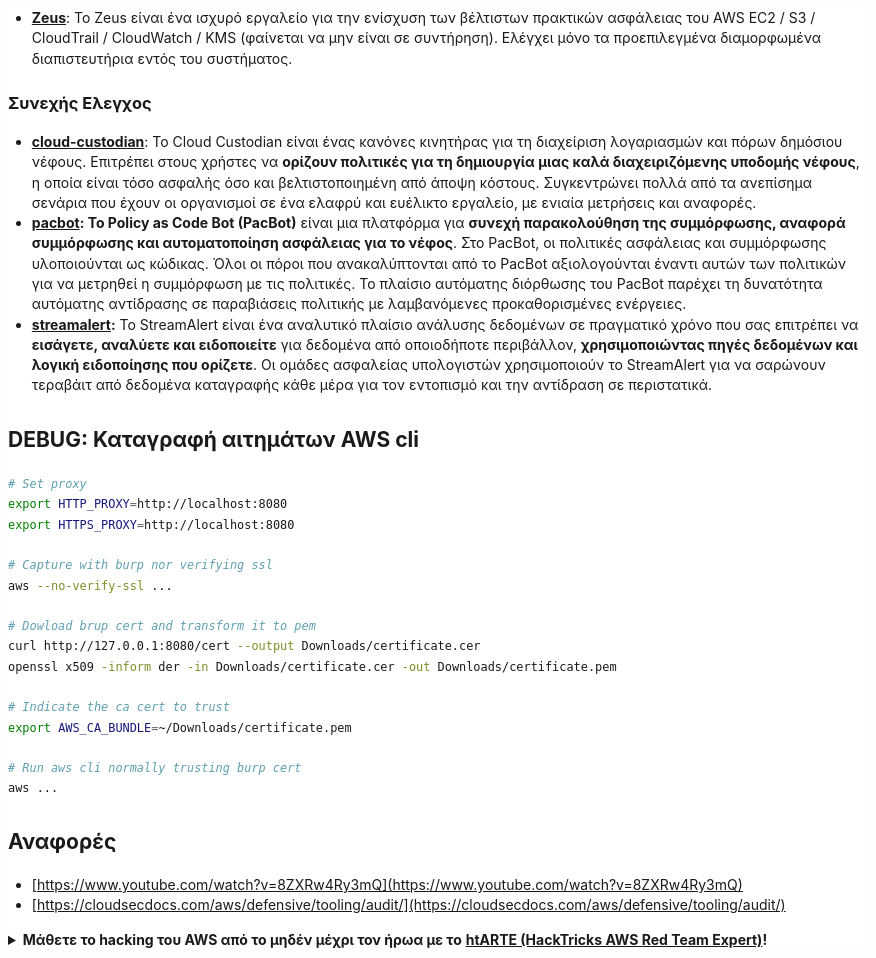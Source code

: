 * [**Zeus**](https://github.com/DenizParlak/Zeus): Το Zeus είναι ένα ισχυρό εργαλείο για την ενίσχυση των βέλτιστων πρακτικών ασφάλειας του AWS EC2 / S3 / CloudTrail / CloudWatch / KMS (φαίνεται να μην είναι σε συντήρηση). Ελέγχει μόνο τα προεπιλεγμένα διαμορφωμένα διαπιστευτήρια εντός του συστήματος.

### Συνεχής Ελεγχος

* [**cloud-custodian**](https://github.com/cloud-custodian/cloud-custodian): Το Cloud Custodian είναι ένας κανόνες κινητήρας για τη διαχείριση λογαριασμών και πόρων δημόσιου νέφους. Επιτρέπει στους χρήστες να **ορίζουν πολιτικές για τη δημιουργία μιας καλά διαχειριζόμενης υποδομής νέφους**, η οποία είναι τόσο ασφαλής όσο και βελτιστοποιημένη από άποψη κόστους. Συγκεντρώνει πολλά από τα ανεπίσημα σενάρια που έχουν οι οργανισμοί σε ένα ελαφρύ και ευέλικτο εργαλείο, με ενιαία μετρήσεις και αναφορές.
* [**pacbot**](https://github.com/tmobile/pacbot)**: Το Policy as Code Bot (PacBot)** είναι μια πλατφόρμα για **συνεχή παρακολούθηση της συμμόρφωσης, αναφορά συμμόρφωσης και αυτοματοποίηση ασφάλειας για το νέφος**. Στο PacBot, οι πολιτικές ασφάλειας και συμμόρφωσης υλοποιούνται ως κώδικας. Όλοι οι πόροι που ανακαλύπτονται από το PacBot αξιολογούνται έναντι αυτών των πολιτικών για να μετρηθεί η συμμόρφωση με τις πολιτικές. Το πλαίσιο αυτόματης διόρθωσης του PacBot παρέχει τη δυνατότητα αυτόματης αντίδρασης σε παραβιάσεις πολιτικής με λαμβανόμενες προκαθορισμένες ενέργειες.
* [**streamalert**](https://github.com/airbnb/streamalert)**:** Το StreamAlert είναι ένα αναλυτικό πλαίσιο ανάλυσης δεδομένων σε πραγματικό χρόνο που σας επιτρέπει να **εισάγετε, αναλύετε και ειδοποιείτε** για δεδομένα από οποιοδήποτε περιβάλλον, **χρησιμοποιώντας πηγές δεδομένων και λογική ειδοποίησης που ορίζετε**. Οι ομάδες ασφαλείας υπολογιστών χρησιμοποιούν το StreamAlert για να σαρώνουν τεραβάιτ από δεδομένα καταγραφής κάθε μέρα για τον εντοπισμό και την αντίδραση σε περιστατικά. 

## DEBUG: Καταγραφή αιτημάτων AWS cli
```bash
# Set proxy
export HTTP_PROXY=http://localhost:8080
export HTTPS_PROXY=http://localhost:8080

# Capture with burp nor verifying ssl
aws --no-verify-ssl ...

# Dowload brup cert and transform it to pem
curl http://127.0.0.1:8080/cert --output Downloads/certificate.cer
openssl x509 -inform der -in Downloads/certificate.cer -out Downloads/certificate.pem

# Indicate the ca cert to trust
export AWS_CA_BUNDLE=~/Downloads/certificate.pem

# Run aws cli normally trusting burp cert
aws ...
```
## Αναφορές

* [https://www.youtube.com/watch?v=8ZXRw4Ry3mQ](https://www.youtube.com/watch?v=8ZXRw4Ry3mQ)
* [https://cloudsecdocs.com/aws/defensive/tooling/audit/](https://cloudsecdocs.com/aws/defensive/tooling/audit/)

<details><summary><strong>Μάθετε το hacking του AWS από το μηδέν μέχρι τον ήρωα με το</strong> <a href="https://training.hacktricks.xyz/courses/arte"><strong>htARTE (HackTricks AWS Red Team Expert)</strong></a><strong>!</strong></summary></details>
